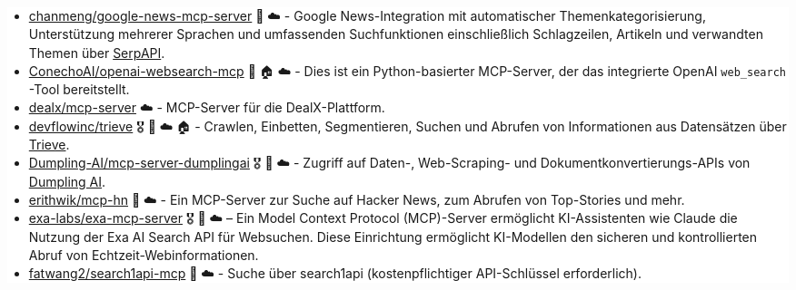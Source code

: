 - [chanmeng/google-news-mcp-server](https://github.com/ChanMeng666/server-google-news) 📇 ☁️ - Google News-Integration mit automatischer Themenkategorisierung, Unterstützung mehrerer Sprachen und umfassenden Suchfunktionen einschließlich Schlagzeilen, Artikeln und verwandten Themen über [SerpAPI](https://serpapi.com/).
- [ConechoAI/openai-websearch-mcp](https://github.com/ConechoAI/openai-websearch-mcp/) 🐍 🏠 ☁️ - Dies ist ein Python-basierter MCP-Server, der das integrierte OpenAI `web_search`-Tool bereitstellt.
- [dealx/mcp-server](https://github.com/DealExpress/mcp-server) ☁️ - MCP-Server für die DealX-Plattform.
- [devflowinc/trieve](https://github.com/devflowinc/trieve/tree/main/clients/mcp-server) 🎖️ 📇 ☁️ 🏠 - Crawlen, Einbetten, Segmentieren, Suchen und Abrufen von Informationen aus Datensätzen über [Trieve](https://trieve.ai).
- [Dumpling-AI/mcp-server-dumplingai](https://github.com/Dumpling-AI/mcp-server-dumplingai) 🎖️ 📇 ☁️ - Zugriff auf Daten-, Web-Scraping- und Dokumentkonvertierungs-APIs von [Dumpling AI](https://www.dumplingai.com/).
- [erithwik/mcp-hn](https://github.com/erithwik/mcp-hn) 🐍 ☁️ - Ein MCP-Server zur Suche auf Hacker News, zum Abrufen von Top-Stories und mehr.
- [exa-labs/exa-mcp-server](https://github.com/exa-labs/exa-mcp-server) 🎖️ 📇 ☁️ – Ein Model Context Protocol (MCP)-Server ermöglicht KI-Assistenten wie Claude die Nutzung der Exa AI Search API für Websuchen. Diese Einrichtung ermöglicht KI-Modellen den sicheren und kontrollierten Abruf von Echtzeit-Webinformationen.
- [fatwang2/search1api-mcp](https://github.com/fatwang2/search1api-mcp) 📇 ☁️ - Suche über search1api (kostenpflichtiger API-Schlüssel erforderlich).
